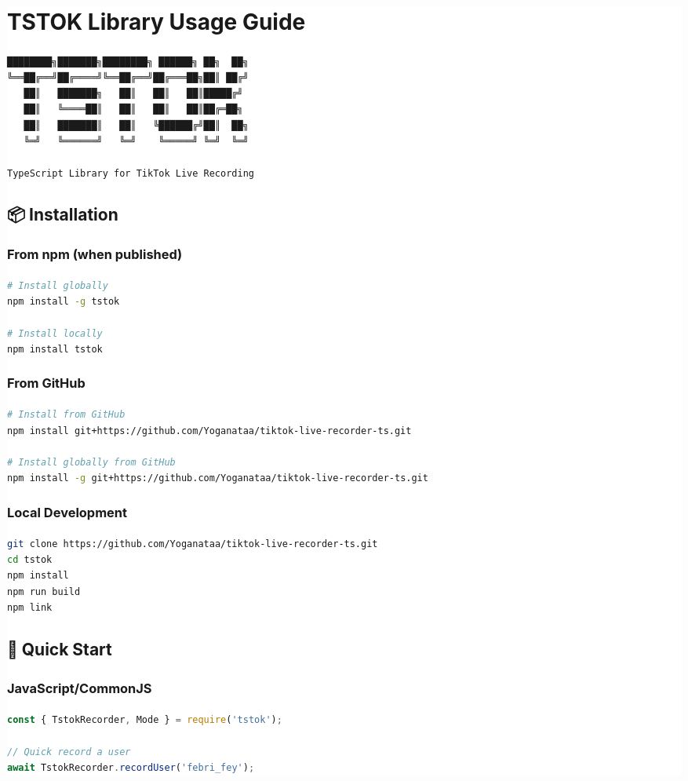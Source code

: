 # TSTOK Library Usage Guide

```
████████╗███████╗████████╗ ██████╗ ██╗  ██╗
╚══██╔══╝██╔════╝╚══██╔══╝██╔═══██╗██║ ██╔╝
   ██║   ███████╗   ██║   ██║   ██║█████╔╝ 
   ██║   ╚════██║   ██║   ██║   ██║██╔═██╗ 
   ██║   ███████║   ██║   ╚██████╔╝██║  ██╗
   ╚═╝   ╚══════╝   ╚═╝    ╚═════╝ ╚═╝  ╚═╝
   
TypeScript Library for TikTok Live Recording
```

## 📦 Installation

### From npm (when published)

```bash
# Install globally
npm install -g tstok

# Install locally
npm install tstok
```

### From GitHub

```bash
# Install from GitHub
npm install git+https://github.com/Yoganataa/tiktok-live-recorder-ts.git

# Install globally from GitHub
npm install -g git+https://github.com/Yoganataa/tiktok-live-recorder-ts.git
```

### Local Development

```bash
git clone https://github.com/Yoganataa/tiktok-live-recorder-ts.git
cd tstok
npm install
npm run build
npm link
```

## 🚀 Quick Start

### JavaScript/CommonJS

```javascript
const { TstokRecorder, Mode } = require('tstok');

// Quick record a user
await TstokRecorder.recordUser('febri_fey');
```
